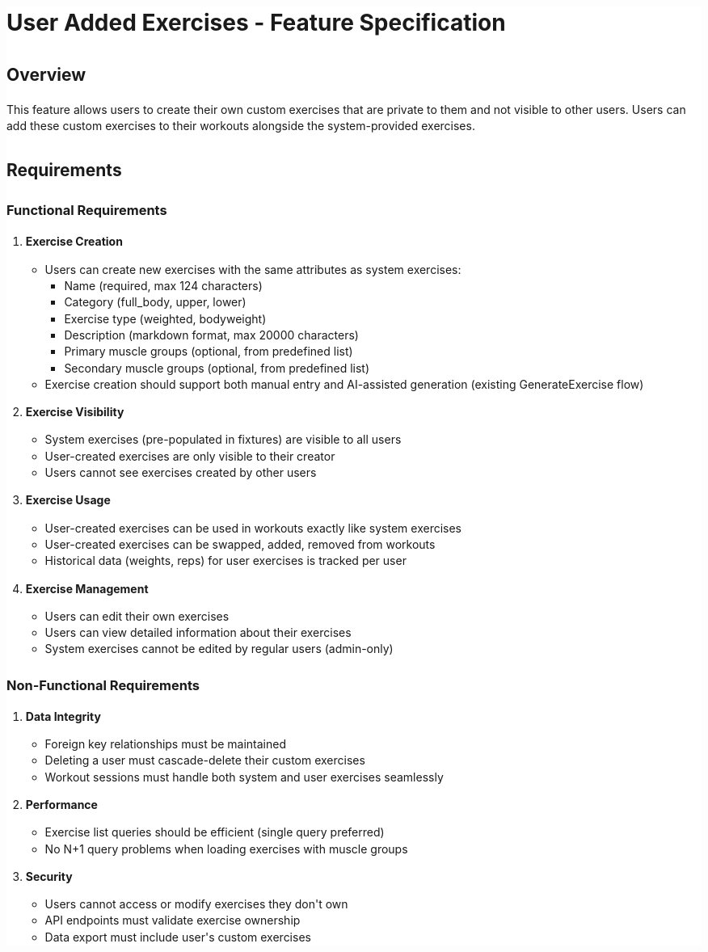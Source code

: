 # User Added Exercises - Feature Specification

## Overview

This feature allows users to create their own custom exercises that are private to them and not visible to other users. Users can add these custom exercises to their workouts alongside the system-provided exercises.

## Requirements

### Functional Requirements

1. **Exercise Creation**
   - Users can create new exercises with the same attributes as system exercises:
     - Name (required, max 124 characters)
     - Category (full_body, upper, lower)
     - Exercise type (weighted, bodyweight)
     - Description (markdown format, max 20000 characters)
     - Primary muscle groups (optional, from predefined list)
     - Secondary muscle groups (optional, from predefined list)
   - Exercise creation should support both manual entry and AI-assisted generation (existing GenerateExercise flow)

2. **Exercise Visibility**
   - System exercises (pre-populated in fixtures) are visible to all users
   - User-created exercises are only visible to their creator
   - Users cannot see exercises created by other users

3. **Exercise Usage**
   - User-created exercises can be used in workouts exactly like system exercises
   - User-created exercises can be swapped, added, removed from workouts
   - Historical data (weights, reps) for user exercises is tracked per user

4. **Exercise Management**
   - Users can edit their own exercises
   - Users can view detailed information about their exercises
   - System exercises cannot be edited by regular users (admin-only)

### Non-Functional Requirements

1. **Data Integrity**
   - Foreign key relationships must be maintained
   - Deleting a user must cascade-delete their custom exercises
   - Workout sessions must handle both system and user exercises seamlessly

2. **Performance**
   - Exercise list queries should be efficient (single query preferred)
   - No N+1 query problems when loading exercises with muscle groups

3. **Security**
   - Users cannot access or modify exercises they don't own
   - API endpoints must validate exercise ownership
   - Data export must include user's custom exercises
